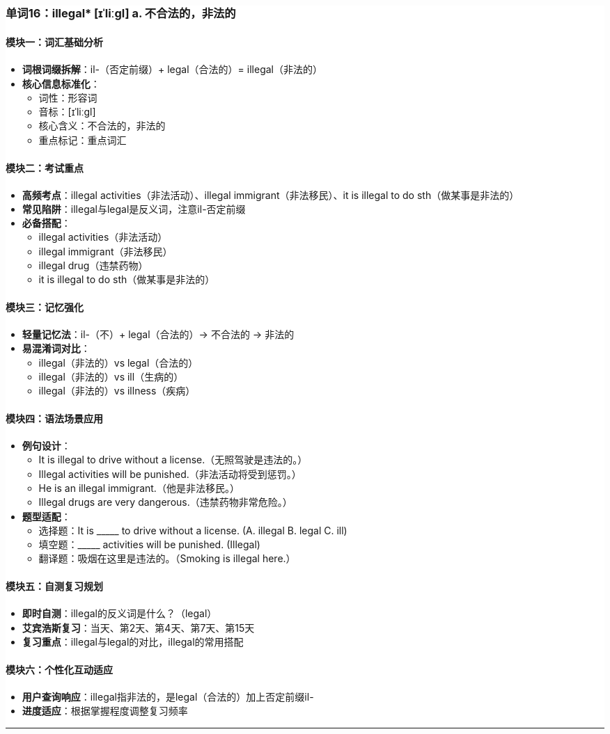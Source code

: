### 单词16：illegal* [ɪˈliːɡl] a. 不合法的，非法的

#### 模块一：词汇基础分析

- **词根词缀拆解**：il-（否定前缀）+ legal（合法的）= illegal（非法的）
- **核心信息标准化**：
  - 词性：形容词
  - 音标：[ɪˈliːɡl]
  - 核心含义：不合法的，非法的
  - 重点标记：重点词汇

#### 模块二：考试重点

- **高频考点**：illegal activities（非法活动）、illegal immigrant（非法移民）、it is illegal to do sth（做某事是非法的）
- **常见陷阱**：illegal与legal是反义词，注意il-否定前缀
- **必备搭配**：
  - illegal activities（非法活动）
  - illegal immigrant（非法移民）
  - illegal drug（违禁药物）
  - it is illegal to do sth（做某事是非法的）

#### 模块三：记忆强化

- **轻量记忆法**：il-（不）+ legal（合法的）→ 不合法的 → 非法的
- **易混淆词对比**：
  - illegal（非法的）vs legal（合法的）
  - illegal（非法的）vs ill（生病的）
  - illegal（非法的）vs illness（疾病）

#### 模块四：语法场景应用

- **例句设计**：
  - It is illegal to drive without a license.（无照驾驶是违法的。）
  - Illegal activities will be punished.（非法活动将受到惩罚。）
  - He is an illegal immigrant.（他是非法移民。）
  - Illegal drugs are very dangerous.（违禁药物非常危险。）
- **题型适配**：
  - 选择题：It is _____ to drive without a license. (A. illegal B. legal C. ill)
  - 填空题：_____ activities will be punished. (Illegal)
  - 翻译题：吸烟在这里是违法的。（Smoking is illegal here.）

#### 模块五：自测复习规划

- **即时自测**：illegal的反义词是什么？（legal）
- **艾宾浩斯复习**：当天、第2天、第4天、第7天、第15天
- **复习重点**：illegal与legal的对比，illegal的常用搭配

#### 模块六：个性化互动适应

- **用户查询响应**：illegal指非法的，是legal（合法的）加上否定前缀il-
- **进度适应**：根据掌握程度调整复习频率

---
